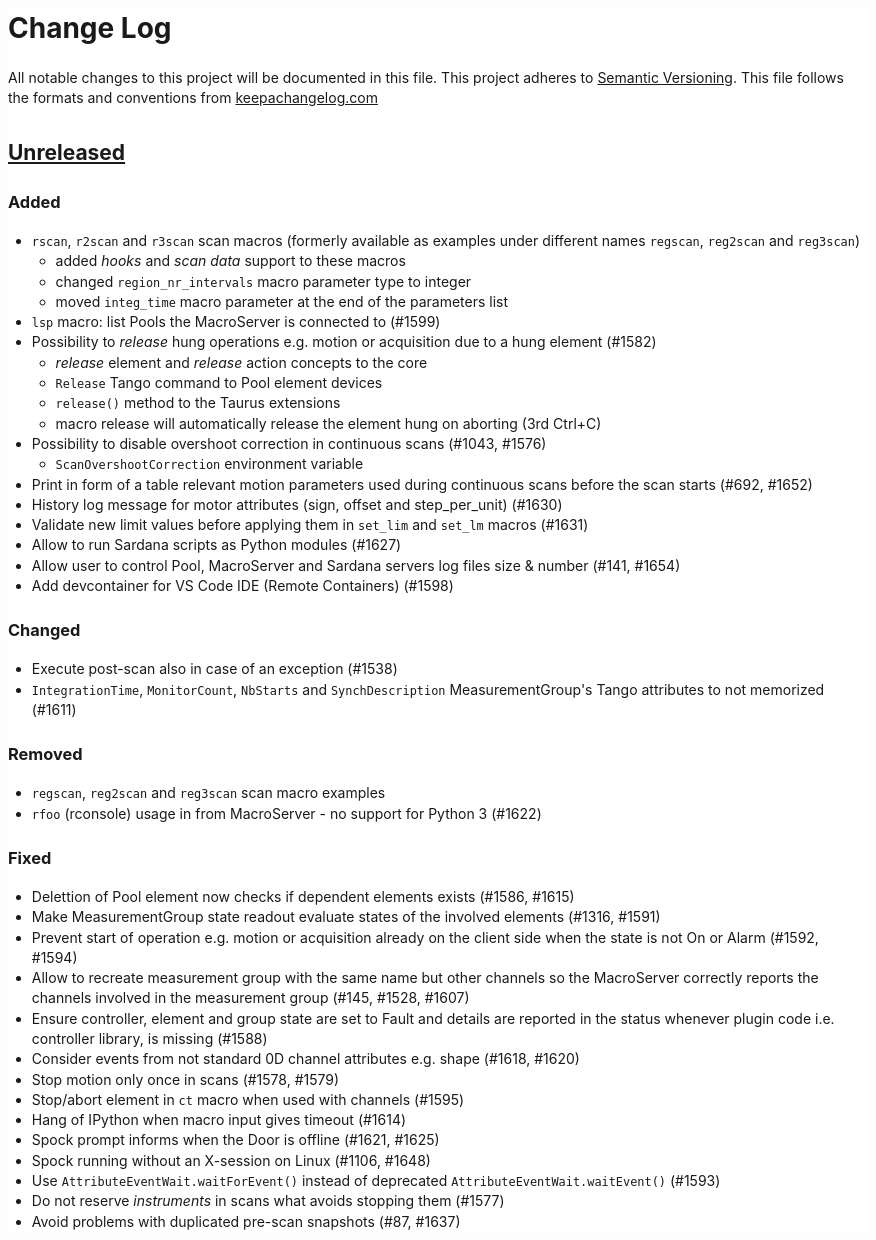 # Change Log
All notable changes to this project will be documented in this file.
This project adheres to [Semantic Versioning](http://semver.org/).
This file follows the formats and conventions from [keepachangelog.com]

## [Unreleased]

### Added

* `rscan`, `r2scan` and `r3scan` scan macros (formerly available as examples
   under different names `regscan`, `reg2scan` and `reg3scan`)
   * added _hooks_ and _scan data_ support to these macros
   * changed `region_nr_intervals` macro parameter type to integer
   * moved `integ_time` macro parameter at the end of the parameters list
* `lsp` macro: list Pools the MacroServer is connected to (#1599)
* Possibility to _release_ hung operations e.g. motion or acquisition due to a hung element (#1582)
   * _release_ element and _release_ action concepts to the core
   * `Release` Tango command to Pool element devices
   * `release()` method to the Taurus extensions
   * macro release will automatically release the element hung on aborting (3rd Ctrl+C)
* Possibility to disable overshoot correction in continuous scans (#1043, #1576)
   * `ScanOvershootCorrection` environment variable
* Print in form of a table relevant motion parameters used during continuous scans
  before the scan starts (#692, #1652)
* History log message for motor attributes (sign, offset and step_per_unit) (#1630)
* Validate new limit values before applying them in `set_lim` and `set_lm` macros (#1631)
* Allow to run Sardana scripts as Python modules (#1627)
* Allow user to control Pool, MacroServer and Sardana servers log files size & number (#141, #1654)
* Add devcontainer for VS Code IDE (Remote Containers) (#1598)

### Changed

* Execute post-scan also in case of an exception (#1538)
* `IntegrationTime`, `MonitorCount`, `NbStarts` and `SynchDescription`
  MeasurementGroup's Tango attributes to not memorized (#1611)


### Removed

* `regscan`, `reg2scan` and `reg3scan` scan macro examples
* `rfoo` (rconsole) usage in from MacroServer - no support for Python 3 (#1622)

### Fixed

* Delettion of Pool element now checks if dependent elements exists (#1586, #1615)
* Make MeasurementGroup state readout evaluate states of the involved elements (#1316, #1591)
* Prevent start of operation e.g. motion or acquisition already on the client side when the
  state is not On or Alarm (#1592, #1594)
* Allow to recreate measurement group with the same name but other channels so the MacroServer
  correctly reports the channels involved in the measurement group (#145, #1528, #1607)
* Ensure controller, element and group state are set to Fault and details are reported in the status
  whenever plugin code i.e. controller library, is missing (#1588)
* Consider events from not standard 0D channel attributes e.g. shape (#1618, #1620)
* Stop motion only once in scans (#1578, #1579)
* Stop/abort element in `ct` macro when used with channels (#1595)
* Hang of IPython when macro input gives timeout (#1614)
* Spock prompt informs when the Door is offline (#1621, #1625)
* Spock running without an X-session on Linux (#1106, #1648)
* Use `AttributeEventWait.waitForEvent()` instead of deprecated `AttributeEventWait.waitEvent()` (#1593)
* Do not reserve _instruments_ in scans what avoids stopping them (#1577)
* Avoid problems with duplicated pre-scan snapshots (#87, #1637)

[keepachangelog.com]: http://keepachangelog.com
[Unreleased]: https://github.com/sardana-org/sardana/compare/3.1.0...HEAD
[3.1.1]: https://github.com/sardana-org/sardana/compare/3.1.1...3.1.0
[3.1.0]: https://github.com/sardana-org/sardana/compare/3.1.0...3.0.3
[3.0.3]: https://github.com/sardana-org/sardana/compare/3.0.3...2.8.6
[2.8.6]: https://github.com/sardana-org/sardana/compare/2.8.6...2.8.5
[2.8.5]: https://github.com/sardana-org/sardana/compare/2.8.5...2.8.4
[2.8.4]: https://github.com/sardana-org/sardana/compare/2.8.4...2.8.3
[2.8.3]: https://github.com/sardana-org/sardana/compare/2.8.3...2.8.2
[2.8.2]: https://github.com/sardana-org/sardana/compare/2.8.2...2.8.1
[2.8.1]: https://github.com/sardana-org/sardana/compare/2.8.1...2.8.0
[2.8.0]: https://github.com/sardana-org/sardana/compare/2.8.0...2.7.2
[2.7.2]: https://github.com/sardana-org/sardana/compare/2.7.1...2.7.2
[2.7.1]: https://github.com/sardana-org/sardana/compare/2.7.0...2.7.1
[2.7.0]: https://github.com/sardana-org/sardana/compare/2.6.1...2.7.0
[2.6.1]: https://github.com/sardana-org/sardana/compare/2.6.0...2.6.1
[2.6.0]: https://github.com/sardana-org/sardana/compare/2.5.0...2.6.0
[2.5.0]: https://github.com/sardana-org/sardana/compare/2.4.0...2.5.0
[2.4.0]: https://github.com/sardana-org/sardana/compare/2.3.2...2.4.0
[2.3.2]: https://github.com/sardana-org/sardana/compare/2.3.1...2.3.2
[2.3.1]: https://github.com/sardana-org/sardana/compare/2.3.0...2.3.1
[2.3.0]: https://github.com/sardana-org/sardana/compare/2.2.3...2.3.0
[2.2.3]: https://github.com/sardana-org/sardana/compare/2.2.2...2.2.3
[2.2.2]: https://github.com/sardana-org/sardana/compare/2.2.1...2.2.2
[2.2.1]: https://github.com/sardana-org/sardana/compare/2.2.0...2.2.1
[2.2.0]: https://github.com/sardana-org/sardana/compare/2.1.1...2.2.0
[2.1.1]: https://github.com/sardana-org/sardana/compare/2.1.0...2.1.1
[2.1.0]: https://github.com/sardana-org/sardana/compare/2.0.0...2.1.0
[2.0.0]: https://github.com/sardana-org/sardana/compare/1.6.1...2.0.0
[1.6.1]: https://github.com/sardana-org/sardana/compare/1.6.0...1.6.1
[1.6.0]: https://github.com/sardana-org/sardana/releases/tag/1.6.0